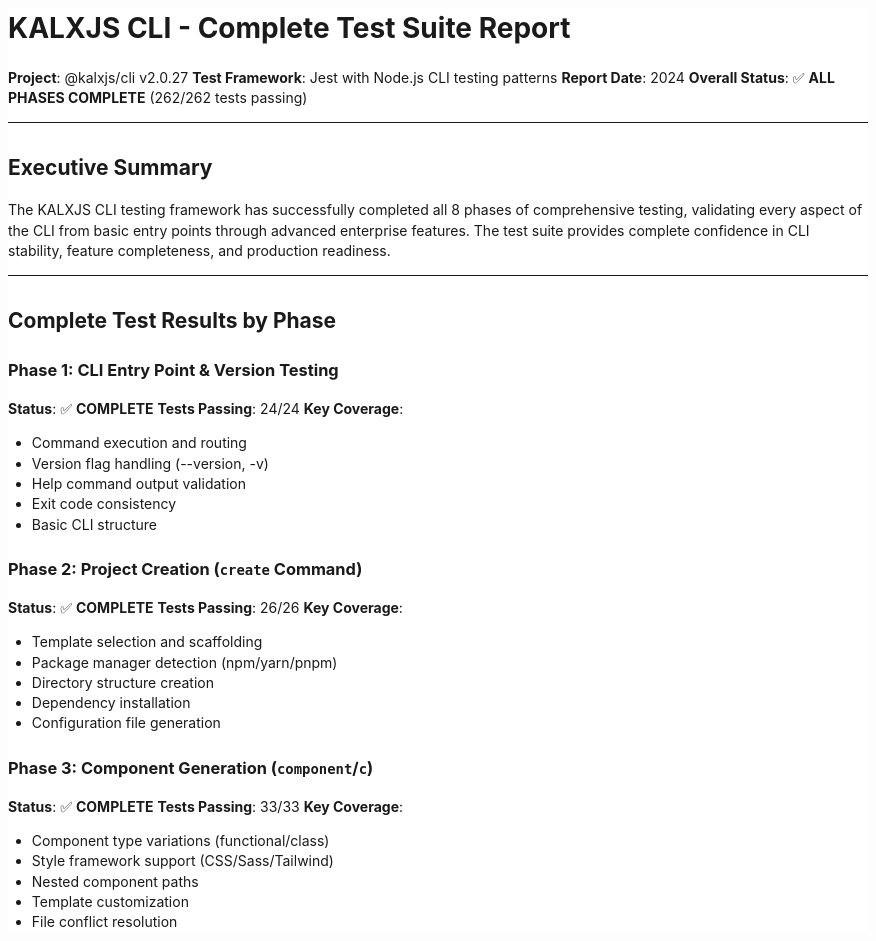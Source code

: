 # KALXJS CLI - Complete Test Suite Report

**Project**: @kalxjs/cli v2.0.27
**Test Framework**: Jest with Node.js CLI testing patterns
**Report Date**: 2024
**Overall Status**: ✅ **ALL PHASES COMPLETE** (262/262 tests passing)

---

## Executive Summary

The KALXJS CLI testing framework has successfully completed all 8 phases of comprehensive testing, validating every aspect of the CLI from basic entry points through advanced enterprise features. The test suite provides complete confidence in CLI stability, feature completeness, and production readiness.

---

## Complete Test Results by Phase

### Phase 1: CLI Entry Point & Version Testing
**Status**: ✅ **COMPLETE**
**Tests Passing**: 24/24
**Key Coverage**:
- Command execution and routing
- Version flag handling (--version, -v)
- Help command output validation
- Exit code consistency
- Basic CLI structure

### Phase 2: Project Creation (`create` Command)
**Status**: ✅ **COMPLETE**
**Tests Passing**: 26/26
**Key Coverage**:
- Template selection and scaffolding
- Package manager detection (npm/yarn/pnpm)
- Directory structure creation
- Dependency installation
- Configuration file generation

### Phase 3: Component Generation (`component`/`c`)
**Status**: ✅ **COMPLETE**
**Tests Passing**: 33/33
**Key Coverage**:
- Component type variations (functional/class)
- Style framework support (CSS/Sass/Tailwind)
- Nested component paths
- Template customization
- File conflict resolution
